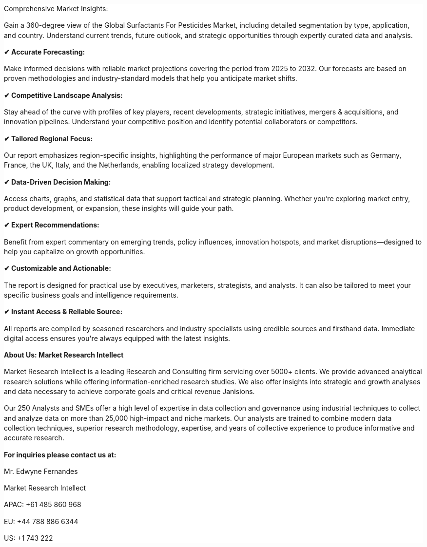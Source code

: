 Comprehensive Market Insights:</strong></p><p>Gain a 360-degree view of the Global Surfactants For Pesticides Market, including detailed segmentation by type, application, and country. Understand current trends, future outlook, and strategic opportunities through expertly curated data and analysis.</p><p><strong>✔ Accurate Forecasting:</strong></p><p>Make informed decisions with reliable market projections covering the period from 2025 to 2032. Our forecasts are based on proven methodologies and industry-standard models that help you anticipate market shifts.</p><p><strong>✔ Competitive Landscape Analysis:</strong></p><p>Stay ahead of the curve with profiles of key players, recent developments, strategic initiatives, mergers &amp; acquisitions, and innovation pipelines. Understand your competitive position and identify potential collaborators or competitors.</p><p><strong>✔ Tailored Regional Focus:</strong></p><p>Our report emphasizes region-specific insights, highlighting the performance of major European markets such as Germany, France, the UK, Italy, and the Netherlands, enabling localized strategy development.</p><p><strong>✔ Data-Driven Decision Making:</strong></p><p>Access charts, graphs, and statistical data that support tactical and strategic planning. Whether you&rsquo;re exploring market entry, product development, or expansion, these insights will guide your path.</p><p><strong>✔ Expert Recommendations:</strong></p><p>Benefit from expert commentary on emerging trends, policy influences, innovation hotspots, and market disruptions&mdash;designed to help you capitalize on growth opportunities.</p><p><strong>✔ Customizable and Actionable:</strong></p><p>The report is designed for practical use by executives, marketers, strategists, and analysts. It can also be tailored to meet your specific business goals and intelligence requirements.</p><p><strong>✔ Instant Access &amp; Reliable Source:</strong></p><p>All reports are compiled by seasoned researchers and industry specialists using credible sources and firsthand data. Immediate digital access ensures you're always equipped with the latest insights.</p><p><strong><span class="font-[700]">About Us: Market Research Intellect</span></strong></p><p><span class="">Market Research Intellect is a leading Research and Consulting firm servicing over 5000+ clients. We provide advanced analytical research solutions while offering information-enriched research studies.&nbsp;</span>We also offer insights into strategic and growth analyses and data necessary to achieve corporate goals and critical revenue Janisions.</p><p><span class="">Our 250 Analysts and SMEs offer a high level of expertise in data collection and governance using industrial techniques to collect and analyze data on more than 25,000 high-impact and niche markets. Our analysts are trained to combine modern data collection techniques, superior research methodology, expertise, and years of collective experience to produce informative and accurate research.</span></p><p><strong>For inquiries please contact us at:</strong></p><p>Mr. Edwyne Fernandes</p><p>Market Research Intellect</p><p>APAC: +61 485 860 968</p><p>EU: +44 788 886 6344</p><p>US: +1 743 222